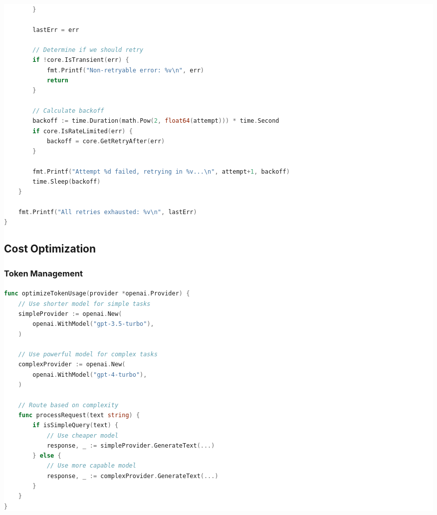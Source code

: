 ```go
        }
        
        lastErr = err
        
        // Determine if we should retry
        if !core.IsTransient(err) {
            fmt.Printf("Non-retryable error: %v\n", err)
            return
        }
        
        // Calculate backoff
        backoff := time.Duration(math.Pow(2, float64(attempt))) * time.Second
        if core.IsRateLimited(err) {
            backoff = core.GetRetryAfter(err)
        }
        
        fmt.Printf("Attempt %d failed, retrying in %v...\n", attempt+1, backoff)
        time.Sleep(backoff)
    }
    
    fmt.Printf("All retries exhausted: %v\n", lastErr)
}
```

## Cost Optimization

### Token Management

```go
func optimizeTokenUsage(provider *openai.Provider) {
    // Use shorter model for simple tasks
    simpleProvider := openai.New(
        openai.WithModel("gpt-3.5-turbo"),
    )
    
    // Use powerful model for complex tasks
    complexProvider := openai.New(
        openai.WithModel("gpt-4-turbo"),
    )
    
    // Route based on complexity
    func processRequest(text string) {
        if isSimpleQuery(text) {
            // Use cheaper model
            response, _ := simpleProvider.GenerateText(...)
        } else {
            // Use more capable model
            response, _ := complexProvider.GenerateText(...)
        }
    }
}
```

